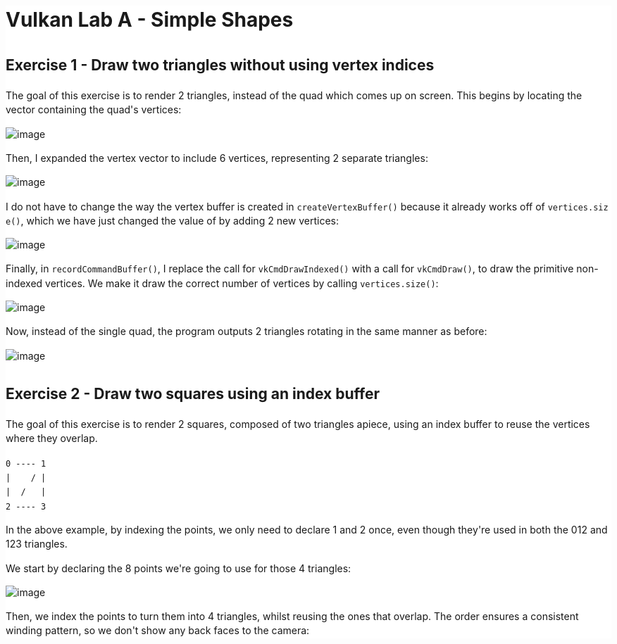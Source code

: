 # Vulkan Lab A - Simple Shapes

## Exercise 1 - Draw two triangles without using vertex indices

The goal of this exercise is to render 2 triangles, instead of the quad which comes up on screen. This begins by locating the vector containing the quad's vertices:

<img width="511" height="149" alt="image" src="https://github.com/user-attachments/assets/744d281b-ec00-4ef9-8392-2df77ca4e356" />

Then, I expanded the vertex vector to include 6 vertices, representing 2 separate triangles:

<img width="538" height="189" alt="image" src="https://github.com/user-attachments/assets/453cf600-d640-4829-a73e-8405fa962a76" />

I do not have to change the way the vertex buffer is created in ```createVertexBuffer()``` because it already works off of ```vertices.size()```, which we have just changed the value of by adding 2 new vertices:

<img width="810" height="54" alt="image" src="https://github.com/user-attachments/assets/9e6e1eca-1074-4b1c-84f0-53e55c426a37" />

Finally, in ```recordCommandBuffer()```, I replace the call for ```vkCmdDrawIndexed()``` with a call for ```vkCmdDraw()```, to draw the primitive non-indexed vertices. We make it draw the correct number of vertices by calling ```vertices.size()```:

<img width="1038" height="83" alt="image" src="https://github.com/user-attachments/assets/4639055f-b694-415b-891a-8bd725972e10" />

Now, instead of the single quad, the program outputs 2 triangles rotating in the same manner as before:

<img width="784" height="629" alt="image" src="https://github.com/user-attachments/assets/12124d59-ce5c-4210-af06-2637ce98c30b" />

## Exercise 2 - Draw two squares using an index buffer

The goal of this exercise is to render 2 squares, composed of two triangles apiece, using an index buffer to reuse the vertices where they overlap.

```
0 ---- 1
|    / |
|  /   |
2 ---- 3
```

In the above example, by indexing the points, we only need to declare 1 and 2 once, even though they're used in both the 012 and 123 triangles.

We start by declaring the 8 points we're going to use for those 4 triangles:

<img width="543" height="242" alt="image" src="https://github.com/user-attachments/assets/fbc42c47-7b77-4a67-ad43-9e27f5d2243d" />

Then, we index the points to turn them into 4 triangles, whilst reusing the ones that overlap. The order ensures a consistent winding pattern, so we don't show any back faces to the camera:
